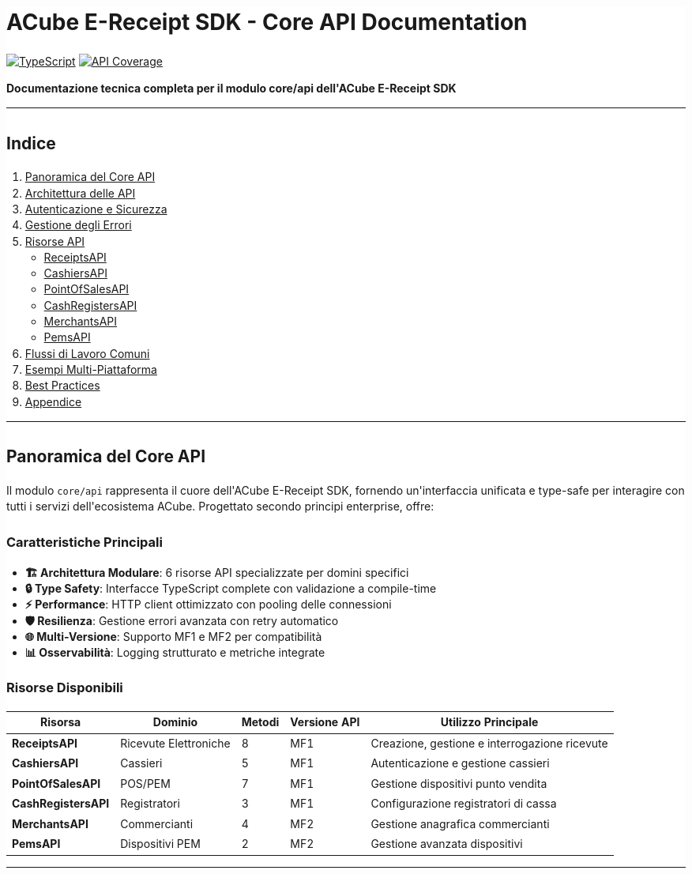 # ACube E-Receipt SDK - Core API Documentation

[![TypeScript](https://img.shields.io/badge/%3C%2F%3E-TypeScript-%230074c1.svg)](http://www.typescriptlang.org/)
[![API Coverage](https://img.shields.io/badge/API%20Coverage-100%25-brightgreen.svg)](#)

**Documentazione tecnica completa per il modulo core/api dell'ACube E-Receipt SDK**

---

## Indice

1. [Panoramica del Core API](#panoramica-del-core-api)
2. [Architettura delle API](#architettura-delle-api)
3. [Autenticazione e Sicurezza](#autenticazione-e-sicurezza)
4. [Gestione degli Errori](#gestione-degli-errori)
5. [Risorse API](#risorse-api)
   - [ReceiptsAPI](#receiptsapi)
   - [CashiersAPI](#cashiersapi)
   - [PointOfSalesAPI](#pointofsalesapi)
   - [CashRegistersAPI](#cashregistersapi)
   - [MerchantsAPI](#merchantsapi)
   - [PemsAPI](#pemsapi)
6. [Flussi di Lavoro Comuni](#flussi-di-lavoro-comuni)
7. [Esempi Multi-Piattaforma](#esempi-multi-piattaforma)
8. [Best Practices](#best-practices)
9. [Appendice](#appendice)

---

## Panoramica del Core API

Il modulo `core/api` rappresenta il cuore dell'ACube E-Receipt SDK, fornendo un'interfaccia unificata e type-safe per interagire con tutti i servizi dell'ecosistema ACube. Progettato secondo principi enterprise, offre:

### Caratteristiche Principali

- **🏗️ Architettura Modulare**: 6 risorse API specializzate per domini specifici
- **🔒 Type Safety**: Interfacce TypeScript complete con validazione a compile-time
- **⚡ Performance**: HTTP client ottimizzato con pooling delle connessioni
- **🛡️ Resilienza**: Gestione errori avanzata con retry automatico
- **🌐 Multi-Versione**: Supporto MF1 e MF2 per compatibilità
- **📊 Osservabilità**: Logging strutturato e metriche integrate

### Risorse Disponibili

| Risorsa | Dominio | Metodi | Versione API | Utilizzo Principale |
|---------|---------|--------|--------------|-------------------|
| **ReceiptsAPI** | Ricevute Elettroniche | 8 | MF1 | Creazione, gestione e interrogazione ricevute |
| **CashiersAPI** | Cassieri | 5 | MF1 | Autenticazione e gestione cassieri |
| **PointOfSalesAPI** | POS/PEM | 7 | MF1 | Gestione dispositivi punto vendita |
| **CashRegistersAPI** | Registratori | 3 | MF1 | Configurazione registratori di cassa |
| **MerchantsAPI** | Commercianti | 4 | MF2 | Gestione anagrafica commercianti |
| **PemsAPI** | Dispositivi PEM | 2 | MF2 | Gestione avanzata dispositivi |

---